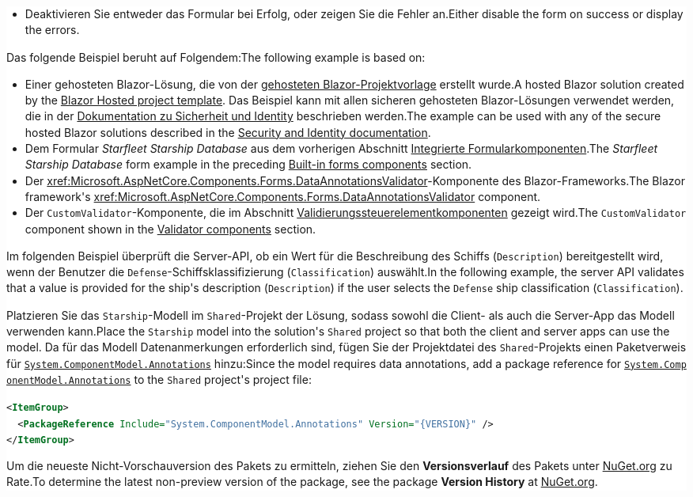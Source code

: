 * <span data-ttu-id="e4a53-202">Deaktivieren Sie entweder das Formular bei Erfolg, oder zeigen Sie die Fehler an.</span><span class="sxs-lookup"><span data-stu-id="e4a53-202">Either disable the form on success or display the errors.</span></span>

<span data-ttu-id="e4a53-203">Das folgende Beispiel beruht auf Folgendem:</span><span class="sxs-lookup"><span data-stu-id="e4a53-203">The following example is based on:</span></span>

* <span data-ttu-id="e4a53-204">Einer gehosteten Blazor-Lösung, die von der [gehosteten Blazor-Projektvorlage](xref:blazor/hosting-models#blazor-webassembly) erstellt wurde.</span><span class="sxs-lookup"><span data-stu-id="e4a53-204">A hosted Blazor solution created by the [Blazor Hosted project template](xref:blazor/hosting-models#blazor-webassembly).</span></span> <span data-ttu-id="e4a53-205">Das Beispiel kann mit allen sicheren gehosteten Blazor-Lösungen verwendet werden, die in der [Dokumentation zu Sicherheit und Identity](xref:blazor/security/webassembly/index#implementation-guidance) beschrieben werden.</span><span class="sxs-lookup"><span data-stu-id="e4a53-205">The example can be used with any of the secure hosted Blazor solutions described in the [Security and Identity documentation](xref:blazor/security/webassembly/index#implementation-guidance).</span></span>
* <span data-ttu-id="e4a53-206">Dem Formular *Starfleet Starship Database* aus dem vorherigen Abschnitt [Integrierte Formularkomponenten](#built-in-forms-components).</span><span class="sxs-lookup"><span data-stu-id="e4a53-206">The *Starfleet Starship Database* form example in the preceding [Built-in forms components](#built-in-forms-components) section.</span></span>
* <span data-ttu-id="e4a53-207">Der <xref:Microsoft.AspNetCore.Components.Forms.DataAnnotationsValidator>-Komponente des Blazor-Frameworks.</span><span class="sxs-lookup"><span data-stu-id="e4a53-207">The Blazor framework's <xref:Microsoft.AspNetCore.Components.Forms.DataAnnotationsValidator> component.</span></span>
* <span data-ttu-id="e4a53-208">Der `CustomValidator`-Komponente, die im Abschnitt [Validierungssteuerelementkomponenten](#validator-components) gezeigt wird.</span><span class="sxs-lookup"><span data-stu-id="e4a53-208">The `CustomValidator` component shown in the [Validator components](#validator-components) section.</span></span>

<span data-ttu-id="e4a53-209">Im folgenden Beispiel überprüft die Server-API, ob ein Wert für die Beschreibung des Schiffs (`Description`) bereitgestellt wird, wenn der Benutzer die `Defense`-Schiffsklassifizierung (`Classification`) auswählt.</span><span class="sxs-lookup"><span data-stu-id="e4a53-209">In the following example, the server API validates that a value is provided for the ship's description (`Description`) if the user selects the `Defense` ship classification (`Classification`).</span></span>

<span data-ttu-id="e4a53-210">Platzieren Sie das `Starship`-Modell im `Shared`-Projekt der Lösung, sodass sowohl die Client- als auch die Server-App das Modell verwenden kann.</span><span class="sxs-lookup"><span data-stu-id="e4a53-210">Place the `Starship` model into the solution's `Shared` project so that both the client and server apps can use the model.</span></span> <span data-ttu-id="e4a53-211">Da für das Modell Datenanmerkungen erforderlich sind, fügen Sie der Projektdatei des `Shared`-Projekts einen Paketverweis für [`System.ComponentModel.Annotations`](https://www.nuget.org/packages/System.ComponentModel.Annotations) hinzu:</span><span class="sxs-lookup"><span data-stu-id="e4a53-211">Since the model requires data annotations, add a package reference for [`System.ComponentModel.Annotations`](https://www.nuget.org/packages/System.ComponentModel.Annotations) to the `Shared` project's project file:</span></span>

```xml
<ItemGroup>
  <PackageReference Include="System.ComponentModel.Annotations" Version="{VERSION}" />
</ItemGroup>
```

<span data-ttu-id="e4a53-212">Um die neueste Nicht-Vorschauversion des Pakets zu ermitteln, ziehen Sie den **Versionsverlauf** des Pakets unter [NuGet.org](https://www.nuget.org/packages/System.ComponentModel.Annotations) zu Rate.</span><span class="sxs-lookup"><span data-stu-id="e4a53-212">To determine the latest non-preview version of the package, see the package **Version History** at [NuGet.org](https://www.nuget.org/packages/System.ComponentModel.Annotations).</span></span>
